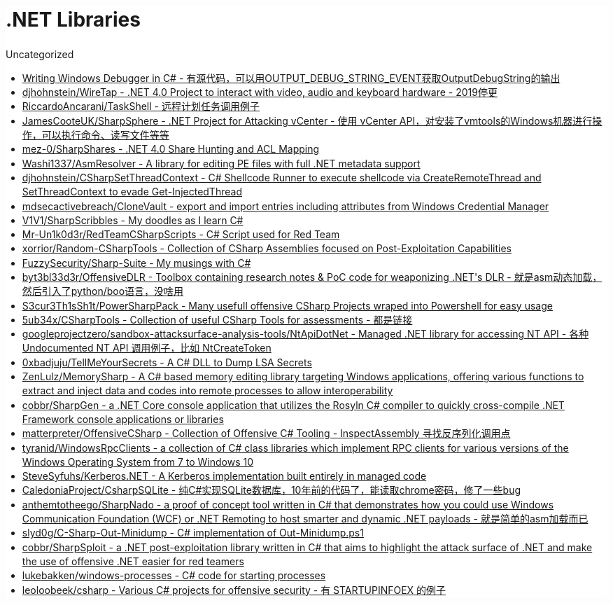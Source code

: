 # .NET Libraries

Uncategorized

* [Writing Windows Debugger in C# - 有源代码，可以用OUTPUT_DEBUG_STRING_EVENT获取OutputDebugString的输出](http://ladydebug.com/blog/2017/12/05/writing-windows-debugger-in-c/)
* [djhohnstein/WireTap - .NET 4.0 Project to interact with video, audio and keyboard hardware - 2019停更](https://github.com/djhohnstein/WireTap)
* [RiccardoAncarani/TaskShell - 远程计划任务调用例子](https://github.com/RiccardoAncarani/TaskShell)
* [JamesCooteUK/SharpSphere - .NET Project for Attacking vCenter - 使用 vCenter API，对安装了vmtools的Windows机器进行操作，可以执行命令、读写文件等等](https://github.com/JamesCooteUK/SharpSphere)
* [mez-0/SharpShares - .NET 4.0 Share Hunting and ACL Mapping](https://github.com/mez-0/SharpShares)
* [Washi1337/AsmResolver - A library for editing PE files with full .NET metadata support](https://github.com/Washi1337/AsmResolver)
* [djhohnstein/CSharpSetThreadContext - C# Shellcode Runner to execute shellcode via CreateRemoteThread and SetThreadContext to evade Get-InjectedThread](https://github.com/djhohnstein/CSharpSetThreadContext)
* [mdsecactivebreach/CloneVault - export and import entries including attributes from Windows Credential Manager](https://github.com/mdsecactivebreach/CloneVault)
* [V1V1/SharpScribbles - My doodles as I learn C#](https://github.com/V1V1/SharpScribbles)
* [Mr-Un1k0d3r/RedTeamCSharpScripts - C# Script used for Red Team](https://github.com/Mr-Un1k0d3r/RedTeamCSharpScripts)
* [xorrior/Random-CSharpTools - Collection of CSharp Assemblies focused on Post-Exploitation Capabilities](https://github.com/xorrior/Random-CSharpTools)
* [FuzzySecurity/Sharp-Suite - My musings with C#](https://github.com/FuzzySecurity/Sharp-Suite)
* [byt3bl33d3r/OffensiveDLR - Toolbox containing research notes & PoC code for weaponizing .NET's DLR - 就是asm动态加载，然后引入了python/boo语言，没啥用](https://github.com/byt3bl33d3r/OffensiveDLR)
* [S3cur3Th1sSh1t/PowerSharpPack - Many usefull offensive CSharp Projects wraped into Powershell for easy usage](https://github.com/S3cur3Th1sSh1t/PowerSharpPack)
* [5ub34x/CSharpTools - Collection of useful CSharp Tools for assessments - 都是链接](https://github.com/5ub34x/CSharpTools)
* [googleprojectzero/sandbox-attacksurface-analysis-tools/NtApiDotNet - Managed .NET library for accessing NT API - 各种 Undocumented NT API 调用例子，比如 NtCreateToken](https://github.com/googleprojectzero/sandbox-attacksurface-analysis-tools/tree/master/NtApiDotNet)
* [0xbadjuju/TellMeYourSecrets - A C# DLL to Dump LSA Secrets](https://github.com/0xbadjuju/TellMeYourSecrets)
* [ZenLulz/MemorySharp - A C# based memory editing library targeting Windows applications, offering various functions to extract and inject data and codes into remote processes to allow interoperability](https://github.com/ZenLulz/MemorySharp)
* [cobbr/SharpGen - a .NET Core console application that utilizes the Rosyln C# compiler to quickly cross-compile .NET Framework console applications or libraries](https://github.com/cobbr/SharpGen)
* [matterpreter/OffensiveCSharp - Collection of Offensive C# Tooling - InspectAssembly 寻找反序列化调用点](https://github.com/matterpreter/OffensiveCSharp)
* [tyranid/WindowsRpcClients - a collection of C# class libraries which implement RPC clients for various versions of the Windows Operating System from 7 to Windows 10](https://github.com/tyranid/WindowsRpcClients)
* [SteveSyfuhs/Kerberos.NET - A Kerberos implementation built entirely in managed code](https://github.com/SteveSyfuhs/Kerberos.NET)
* [CaledoniaProject/CsharpSQLite - 纯C#实现SQLite数据库，10年前的代码了，能读取chrome密码，修了一些bug](https://github.com/CaledoniaProject/CsharpSQLite)
* [anthemtotheego/SharpNado - a proof of concept tool written in C# that demonstrates how you could use Windows Communication Foundation (WCF) or .NET Remoting to host smarter and dynamic .NET payloads - 就是简单的asm加载而已](https://github.com/anthemtotheego/SharpNado)
* [slyd0g/C-Sharp-Out-Minidump - C# implementation of Out-Minidump.ps1](https://github.com/slyd0g/C-Sharp-Out-Minidump)
* [cobbr/SharpSploit - a .NET post-exploitation library written in C# that aims to highlight the attack surface of .NET and make the use of offensive .NET easier for red teamers](https://github.com/cobbr/SharpSploit)
* [lukebakken/windows-processes - C# code for starting processes](https://github.com/lukebakken/windows-processes)
* [leoloobeek/csharp - Various C# projects for offensive security - 有 STARTUPINFOEX 的例子](https://github.com/leoloobeek/csharp)